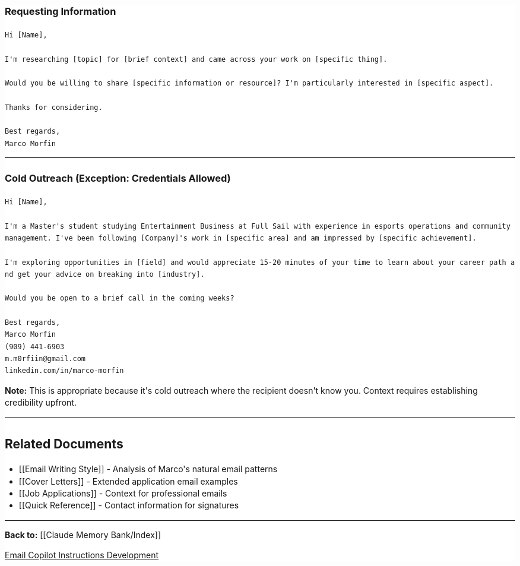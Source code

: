 ### Requesting Information

```
Hi [Name],

I'm researching [topic] for [brief context] and came across your work on [specific thing].

Would you be willing to share [specific information or resource]? I'm particularly interested in [specific aspect].

Thanks for considering.

Best regards,
Marco Morfin
```

---

### Cold Outreach (Exception: Credentials Allowed)

```
Hi [Name],

I'm a Master's student studying Entertainment Business at Full Sail with experience in esports operations and community management. I've been following [Company]'s work in [specific area] and am impressed by [specific achievement].

I'm exploring opportunities in [field] and would appreciate 15-20 minutes of your time to learn about your career path and get your advice on breaking into [industry].

Would you be open to a brief call in the coming weeks?

Best regards,
Marco Morfin
(909) 441-6903
m.m0rfiin@gmail.com
linkedin.com/in/marco-morfin
```

**Note:** This is appropriate because it's cold outreach where the recipient doesn't know you. Context requires establishing credibility upfront.

---

## Related Documents

- [[Email Writing Style]] - Analysis of Marco's natural email patterns
- [[Cover Letters]] - Extended application email examples
- [[Job Applications]] - Context for professional emails
- [[Quick Reference]] - Contact information for signatures

---

**Back to:** [[Claude Memory Bank/Index]]

[Email Copilot Instructions Development](https://claude.ai/chat/dd77e9e1-df5f-4a2e-ba42-9d06f582fe80)
